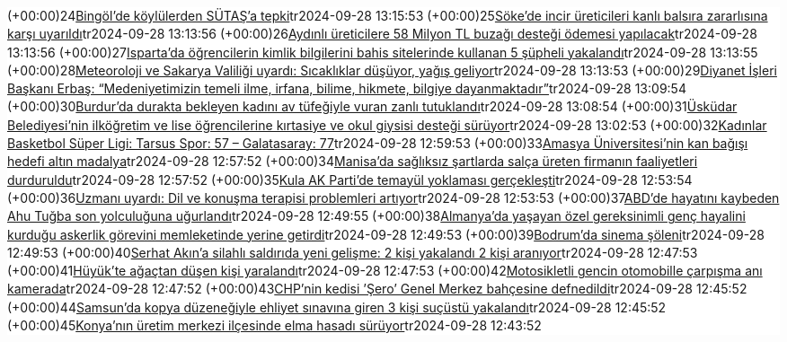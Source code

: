 (+00:00)</td></tr><tr class="high"><td>24</td><td><a href="https://enkayseri.com/bingolde-koylulerden-sutasa-tepki/">Bingöl’de köylülerden SÜTAŞ’a tepki</a></td><td>tr</td><td></td><td></td><td>2024-09-28 13:15:53 (+00:00)</td></tr><tr><td>25</td><td><a href="https://enkayseri.com/sokede-incir-ureticileri-kanli-balsira-zararlisina-karsi-uyarildi/">Söke’de incir üreticileri kanlı balsıra zararlısına karşı uyarıldı</a></td><td>tr</td><td></td><td></td><td>2024-09-28 13:13:56 (+00:00)</td></tr><tr class="high"><td>26</td><td><a href="https://enkayseri.com/aydinli-ureticilere-58-milyon-tl-buzagi-destegi-odemesi-yapilacak/">Aydınlı üreticilere 58 Milyon TL  buzağı desteği ödemesi yapılacak</a></td><td>tr</td><td></td><td></td><td>2024-09-28 13:13:56 (+00:00)</td></tr><tr><td>27</td><td><a href="https://enkayseri.com/ispartada-ogrencilerin-kimlik-bilgilerini-bahis-sitelerinde-kullanan-5-supheli-yakalandi/">Isparta’da öğrencilerin kimlik bilgilerini bahis sitelerinde kullanan 5 şüpheli yakalandı</a></td><td>tr</td><td></td><td></td><td>2024-09-28 13:13:55 (+00:00)</td></tr><tr class="high"><td>28</td><td><a href="https://enkayseri.com/meteoroloji-ve-sakarya-valiligi-uyardi-sicakliklar-dusuyor-yagis-geliyor/">Meteoroloji ve Sakarya Valiliği uyardı: Sıcaklıklar düşüyor, yağış geliyor</a></td><td>tr</td><td></td><td></td><td>2024-09-28 13:13:53 (+00:00)</td></tr><tr><td>29</td><td><a href="https://enkayseri.com/diyanet-isleri-baskani-erbas-medeniyetimizin-temeli-ilme-irfana-bilime-hikmete-bilgiye-dayanmaktadir/">Diyanet İşleri Başkanı Erbaş: “Medeniyetimizin temeli ilme, irfana, bilime, hikmete, bilgiye dayanmaktadır”</a></td><td>tr</td><td></td><td></td><td>2024-09-28 13:09:54 (+00:00)</td></tr><tr class="high"><td>30</td><td><a href="https://enkayseri.com/burdurda-durakta-bekleyen-kadini-av-tufegiyle-vuran-zanli-tutuklandi/">Burdur’da durakta bekleyen kadını av tüfeğiyle vuran zanlı tutuklandı</a></td><td>tr</td><td></td><td></td><td>2024-09-28 13:08:54 (+00:00)</td></tr><tr><td>31</td><td><a href="https://enkayseri.com/uskudar-belediyesinin-ilkogretim-ve-lise-ogrencilerine-kirtasiye-ve-okul-giysisi-destegi-suruyor/">Üsküdar Belediyesi’nin ilköğretim ve lise öğrencilerine kırtasiye ve okul giysisi desteği sürüyor</a></td><td>tr</td><td></td><td></td><td>2024-09-28 13:02:53 (+00:00)</td></tr><tr class="high"><td>32</td><td><a href="https://enkayseri.com/kadinlar-basketbol-super-ligi-tarsus-spor-57-galatasaray-77/">Kadınlar Basketbol Süper Ligi: Tarsus Spor: 57 – Galatasaray: 77</a></td><td>tr</td><td></td><td></td><td>2024-09-28 12:59:53 (+00:00)</td></tr><tr><td>33</td><td><a href="https://enkayseri.com/amasya-universitesinin-kan-bagisi-hedefi-altin-madalya/">Amasya Üniversitesi’nin kan bağışı hedefi altın madalya</a></td><td>tr</td><td></td><td></td><td>2024-09-28 12:57:52 (+00:00)</td></tr><tr class="high"><td>34</td><td><a href="https://enkayseri.com/manisada-sagliksiz-sartlarda-salca-ureten-firmanin-faaliyetleri-durduruldu/">Manisa’da sağlıksız şartlarda salça üreten firmanın faaliyetleri durduruldu</a></td><td>tr</td><td></td><td></td><td>2024-09-28 12:57:52 (+00:00)</td></tr><tr><td>35</td><td><a href="https://enkayseri.com/kula-ak-partide-temayul-yoklamasi-gerceklesti/">Kula AK Parti’de temayül yoklaması gerçekleşti</a></td><td>tr</td><td></td><td></td><td>2024-09-28 12:53:54 (+00:00)</td></tr><tr class="high"><td>36</td><td><a href="https://enkayseri.com/uzmani-uyardi-dil-ve-konusma-terapisi-problemleri-artiyor/">Uzmanı uyardı: Dil ve konuşma terapisi problemleri artıyor</a></td><td>tr</td><td></td><td></td><td>2024-09-28 12:53:53 (+00:00)</td></tr><tr><td>37</td><td><a href="https://enkayseri.com/abdde-hayatini-kaybeden-ahu-tugba-son-yolculuguna-ugurlandi/">ABD’de hayatını kaybeden Ahu Tuğba son yolculuğuna uğurlandı</a></td><td>tr</td><td></td><td></td><td>2024-09-28 12:49:55 (+00:00)</td></tr><tr class="high"><td>38</td><td><a href="https://enkayseri.com/almanyada-yasayan-ozel-gereksinimli-genc-hayalini-kurdugu-askerlik-gorevini-memleketinde-yerine-getirdi/">Almanya’da yaşayan özel gereksinimli genç hayalini kurduğu askerlik görevini memleketinde yerine getirdi</a></td><td>tr</td><td></td><td></td><td>2024-09-28 12:49:53 (+00:00)</td></tr><tr><td>39</td><td><a href="https://enkayseri.com/bodrumda-sinema-soleni/">Bodrum’da sinema şöleni</a></td><td>tr</td><td></td><td></td><td>2024-09-28 12:49:53 (+00:00)</td></tr><tr class="high"><td>40</td><td><a href="https://enkayseri.com/serhat-akina-silahli-saldirida-yeni-gelisme-2-kisi-yakalandi-2-kisi-araniyor/">Serhat Akın’a silahlı saldırıda yeni gelişme: 2 kişi yakalandı 2 kişi aranıyor</a></td><td>tr</td><td></td><td></td><td>2024-09-28 12:47:53 (+00:00)</td></tr><tr><td>41</td><td><a href="https://enkayseri.com/huyukte-agactan-dusen-kisi-yaralandi/">Hüyük’te ağaçtan düşen kişi yaralandı</a></td><td>tr</td><td></td><td></td><td>2024-09-28 12:47:53 (+00:00)</td></tr><tr class="high"><td>42</td><td><a href="https://enkayseri.com/motosikletli-gencin-otomobille-carpisma-ani-kamerada/">Motosikletli gencin otomobille çarpışma anı kamerada</a></td><td>tr</td><td></td><td></td><td>2024-09-28 12:47:52 (+00:00)</td></tr><tr><td>43</td><td><a href="https://enkayseri.com/chpnin-kedisi-sero-genel-merkez-bahcesine-defnedildi/">CHP’nin kedisi ’Şero’ Genel Merkez bahçesine defnedildi</a></td><td>tr</td><td></td><td></td><td>2024-09-28 12:45:52 (+00:00)</td></tr><tr class="high"><td>44</td><td><a href="https://enkayseri.com/samsunda-kopya-duzenegiyle-ehliyet-sinavina-giren-3-kisi-sucustu-yakalandi/">Samsun’da kopya düzeneğiyle ehliyet sınavına giren 3 kişi suçüstü yakalandı</a></td><td>tr</td><td></td><td></td><td>2024-09-28 12:45:52 (+00:00)</td></tr><tr><td>45</td><td><a href="https://enkayseri.com/konyanin-uretim-merkezi-ilcesinde-elma-hasadi-suruyor/">Konya’nın üretim merkezi ilçesinde elma hasadı sürüyor</a></td><td>tr</td><td></td><td></td><td>2024-09-28 12:43:52